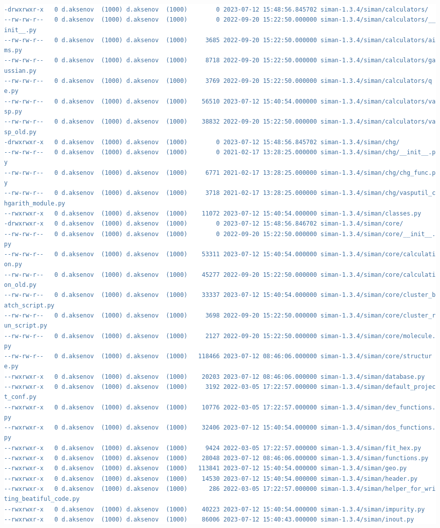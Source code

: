 ```diff
-drwxrwxr-x   0 d.aksenov  (1000) d.aksenov  (1000)        0 2023-07-12 15:48:56.845702 siman-1.3.4/siman/calculators/
--rw-rw-r--   0 d.aksenov  (1000) d.aksenov  (1000)        0 2022-09-20 15:22:50.000000 siman-1.3.4/siman/calculators/__init__.py
--rw-rw-r--   0 d.aksenov  (1000) d.aksenov  (1000)     3685 2022-09-20 15:22:50.000000 siman-1.3.4/siman/calculators/aims.py
--rw-rw-r--   0 d.aksenov  (1000) d.aksenov  (1000)     8718 2022-09-20 15:22:50.000000 siman-1.3.4/siman/calculators/gaussian.py
--rw-rw-r--   0 d.aksenov  (1000) d.aksenov  (1000)     3769 2022-09-20 15:22:50.000000 siman-1.3.4/siman/calculators/qe.py
--rw-rw-r--   0 d.aksenov  (1000) d.aksenov  (1000)    56510 2023-07-12 15:40:54.000000 siman-1.3.4/siman/calculators/vasp.py
--rw-rw-r--   0 d.aksenov  (1000) d.aksenov  (1000)    38832 2022-09-20 15:22:50.000000 siman-1.3.4/siman/calculators/vasp_old.py
-drwxrwxr-x   0 d.aksenov  (1000) d.aksenov  (1000)        0 2023-07-12 15:48:56.845702 siman-1.3.4/siman/chg/
--rw-rw-r--   0 d.aksenov  (1000) d.aksenov  (1000)        0 2021-02-17 13:28:25.000000 siman-1.3.4/siman/chg/__init__.py
--rw-rw-r--   0 d.aksenov  (1000) d.aksenov  (1000)     6771 2021-02-17 13:28:25.000000 siman-1.3.4/siman/chg/chg_func.py
--rw-rw-r--   0 d.aksenov  (1000) d.aksenov  (1000)     3718 2021-02-17 13:28:25.000000 siman-1.3.4/siman/chg/vasputil_chgarith_module.py
--rwxrwxr-x   0 d.aksenov  (1000) d.aksenov  (1000)    11072 2023-07-12 15:40:54.000000 siman-1.3.4/siman/classes.py
-drwxrwxr-x   0 d.aksenov  (1000) d.aksenov  (1000)        0 2023-07-12 15:48:56.846702 siman-1.3.4/siman/core/
--rw-rw-r--   0 d.aksenov  (1000) d.aksenov  (1000)        0 2022-09-20 15:22:50.000000 siman-1.3.4/siman/core/__init__.py
--rw-rw-r--   0 d.aksenov  (1000) d.aksenov  (1000)    53311 2023-07-12 15:40:54.000000 siman-1.3.4/siman/core/calculation.py
--rw-rw-r--   0 d.aksenov  (1000) d.aksenov  (1000)    45277 2022-09-20 15:22:50.000000 siman-1.3.4/siman/core/calculation_old.py
--rw-rw-r--   0 d.aksenov  (1000) d.aksenov  (1000)    33337 2023-07-12 15:40:54.000000 siman-1.3.4/siman/core/cluster_batch_script.py
--rw-rw-r--   0 d.aksenov  (1000) d.aksenov  (1000)     3698 2022-09-20 15:22:50.000000 siman-1.3.4/siman/core/cluster_run_script.py
--rw-rw-r--   0 d.aksenov  (1000) d.aksenov  (1000)     2127 2022-09-20 15:22:50.000000 siman-1.3.4/siman/core/molecule.py
--rw-rw-r--   0 d.aksenov  (1000) d.aksenov  (1000)   118466 2023-07-12 08:46:06.000000 siman-1.3.4/siman/core/structure.py
--rwxrwxr-x   0 d.aksenov  (1000) d.aksenov  (1000)    20203 2023-07-12 08:46:06.000000 siman-1.3.4/siman/database.py
--rwxrwxr-x   0 d.aksenov  (1000) d.aksenov  (1000)     3192 2022-03-05 17:22:57.000000 siman-1.3.4/siman/default_project_conf.py
--rwxrwxr-x   0 d.aksenov  (1000) d.aksenov  (1000)    10776 2022-03-05 17:22:57.000000 siman-1.3.4/siman/dev_functions.py
--rwxrwxr-x   0 d.aksenov  (1000) d.aksenov  (1000)    32406 2023-07-12 15:40:54.000000 siman-1.3.4/siman/dos_functions.py
--rwxrwxr-x   0 d.aksenov  (1000) d.aksenov  (1000)     9424 2022-03-05 17:22:57.000000 siman-1.3.4/siman/fit_hex.py
--rwxrwxr-x   0 d.aksenov  (1000) d.aksenov  (1000)    28048 2023-07-12 08:46:06.000000 siman-1.3.4/siman/functions.py
--rwxrwxr-x   0 d.aksenov  (1000) d.aksenov  (1000)   113841 2023-07-12 15:40:54.000000 siman-1.3.4/siman/geo.py
--rwxrwxr-x   0 d.aksenov  (1000) d.aksenov  (1000)    14530 2023-07-12 15:40:54.000000 siman-1.3.4/siman/header.py
--rwxrwxr-x   0 d.aksenov  (1000) d.aksenov  (1000)      286 2022-03-05 17:22:57.000000 siman-1.3.4/siman/helper_for_writing_beatiful_code.py
--rwxrwxr-x   0 d.aksenov  (1000) d.aksenov  (1000)    40223 2023-07-12 15:40:54.000000 siman-1.3.4/siman/impurity.py
--rwxrwxr-x   0 d.aksenov  (1000) d.aksenov  (1000)    86006 2023-07-12 15:40:43.000000 siman-1.3.4/siman/inout.py
```